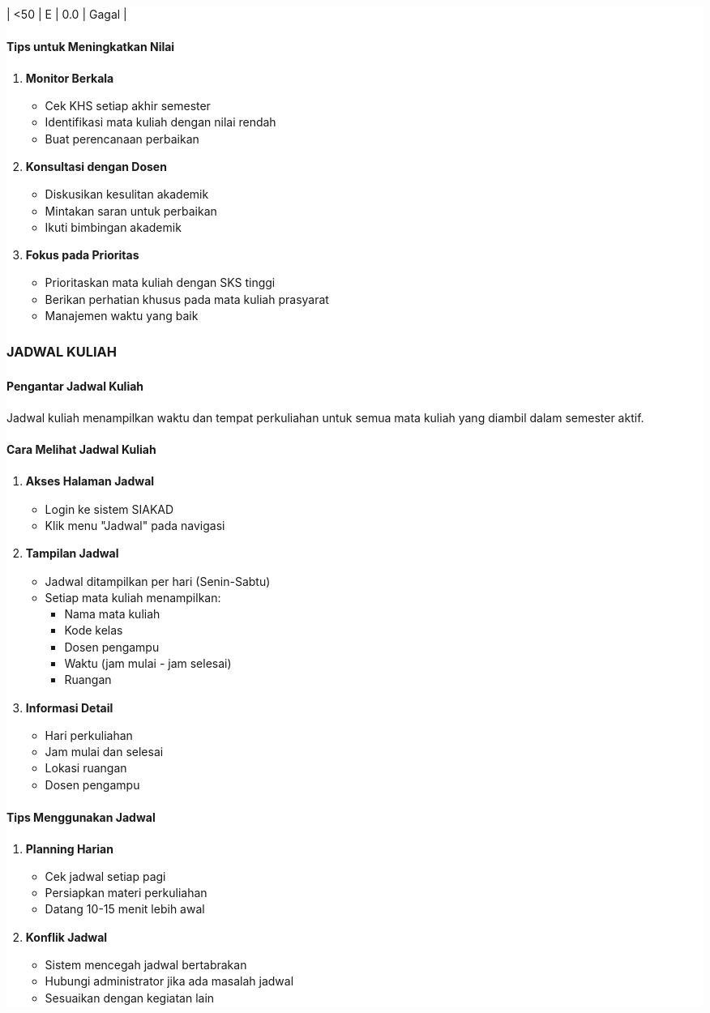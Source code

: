 | <50 | E | 0.0 | Gagal |

#### Tips untuk Meningkatkan Nilai

1. **Monitor Berkala**
   - Cek KHS setiap akhir semester
   - Identifikasi mata kuliah dengan nilai rendah
   - Buat perencanaan perbaikan

2. **Konsultasi dengan Dosen**
   - Diskusikan kesulitan akademik
   - Mintakan saran untuk perbaikan
   - Ikuti bimbingan akademik

3. **Fokus pada Prioritas**
   - Prioritaskan mata kuliah dengan SKS tinggi
   - Berikan perhatian khusus pada mata kuliah prasyarat
   - Manajemen waktu yang baik

### JADWAL KULIAH

#### Pengantar Jadwal Kuliah
Jadwal kuliah menampilkan waktu dan tempat perkuliahan untuk semua mata kuliah yang diambil dalam semester aktif.

#### Cara Melihat Jadwal Kuliah

1. **Akses Halaman Jadwal**
   - Login ke sistem SIAKAD
   - Klik menu "Jadwal" pada navigasi

2. **Tampilan Jadwal**
   - Jadwal ditampilkan per hari (Senin-Sabtu)
   - Setiap mata kuliah menampilkan:
     - Nama mata kuliah
     - Kode kelas
     - Dosen pengampu
     - Waktu (jam mulai - jam selesai)
     - Ruangan

3. **Informasi Detail**
   - Hari perkuliahan
   - Jam mulai dan selesai
   - Lokasi ruangan
   - Dosen pengampu

#### Tips Menggunakan Jadwal

1. **Planning Harian**
   - Cek jadwal setiap pagi
   - Persiapkan materi perkuliahan
   - Datang 10-15 menit lebih awal

2. **Konflik Jadwal**
   - Sistem mencegah jadwal bertabrakan
   - Hubungi administrator jika ada masalah jadwal
   - Sesuaikan dengan kegiatan lain
